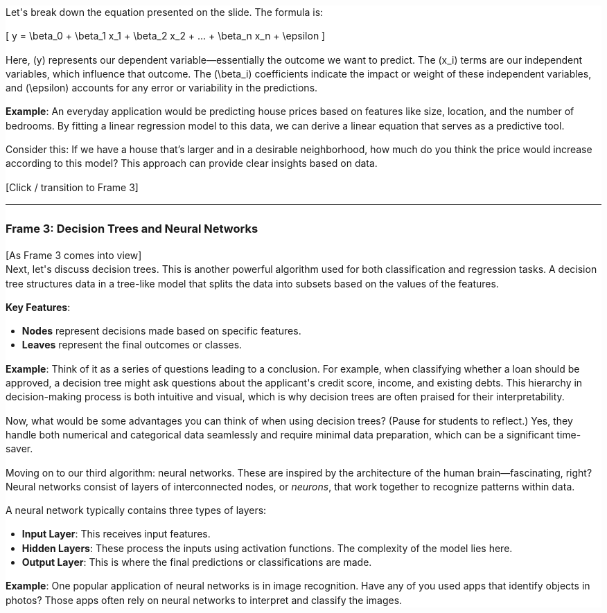 Let's break down the equation presented on the slide. The formula is:

\[
y = \beta_0 + \beta_1 x_1 + \beta_2 x_2 + ... + \beta_n x_n + \epsilon
\]

Here, \(y\) represents our dependent variable—essentially the outcome we want to predict. The \(x_i\) terms are our independent variables, which influence that outcome. The \(\beta_i\) coefficients indicate the impact or weight of these independent variables, and \(\epsilon\) accounts for any error or variability in the predictions. 

**Example**: An everyday application would be predicting house prices based on features like size, location, and the number of bedrooms. By fitting a linear regression model to this data, we can derive a linear equation that serves as a predictive tool.

Consider this: If we have a house that’s larger and in a desirable neighborhood, how much do you think the price would increase according to this model? This approach can provide clear insights based on data.

[Click / transition to Frame 3]

---

### Frame 3: Decision Trees and Neural Networks

[As Frame 3 comes into view]  
Next, let's discuss decision trees. This is another powerful algorithm used for both classification and regression tasks. A decision tree structures data in a tree-like model that splits the data into subsets based on the values of the features. 

**Key Features**:  
- **Nodes** represent decisions made based on specific features. 
- **Leaves** represent the final outcomes or classes.

**Example**: Think of it as a series of questions leading to a conclusion. For example, when classifying whether a loan should be approved, a decision tree might ask questions about the applicant's credit score, income, and existing debts. This hierarchy in decision-making process is both intuitive and visual, which is why decision trees are often praised for their interpretability.

Now, what would be some advantages you can think of when using decision trees? (Pause for students to reflect.) Yes, they handle both numerical and categorical data seamlessly and require minimal data preparation, which can be a significant time-saver.

Moving on to our third algorithm: neural networks. These are inspired by the architecture of the human brain—fascinating, right? Neural networks consist of layers of interconnected nodes, or *neurons*, that work together to recognize patterns within data.

A neural network typically contains three types of layers:
- **Input Layer**: This receives input features.
- **Hidden Layers**: These process the inputs using activation functions. The complexity of the model lies here.
- **Output Layer**: This is where the final predictions or classifications are made.

**Example**: One popular application of neural networks is in image recognition. Have any of you used apps that identify objects in photos? Those apps often rely on neural networks to interpret and classify the images.
